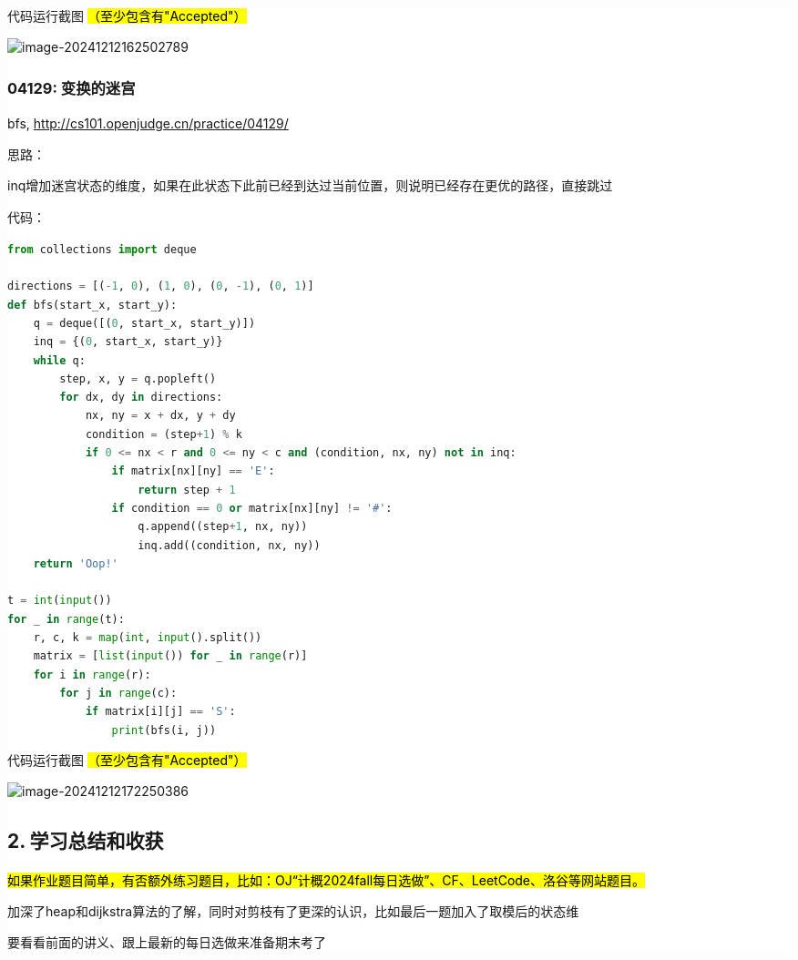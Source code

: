

代码运行截图 <mark>（至少包含有"Accepted"）</mark>

![image-20241212162502789](C:\Users\31275\AppData\Roaming\Typora\typora-user-images\image-20241212162502789.png)



### 04129: 变换的迷宫

bfs, http://cs101.openjudge.cn/practice/04129/

思路：

inq增加迷宫状态的维度，如果在此状态下此前已经到达过当前位置，则说明已经存在更优的路径，直接跳过

代码：

```python
from collections import deque

directions = [(-1, 0), (1, 0), (0, -1), (0, 1)]
def bfs(start_x, start_y):
    q = deque([(0, start_x, start_y)])
    inq = {(0, start_x, start_y)}
    while q:
        step, x, y = q.popleft()
        for dx, dy in directions:
            nx, ny = x + dx, y + dy
            condition = (step+1) % k
            if 0 <= nx < r and 0 <= ny < c and (condition, nx, ny) not in inq:
                if matrix[nx][ny] == 'E':
                    return step + 1
                if condition == 0 or matrix[nx][ny] != '#':
                    q.append((step+1, nx, ny))
                    inq.add((condition, nx, ny))
    return 'Oop!'

t = int(input())
for _ in range(t):
    r, c, k = map(int, input().split())
    matrix = [list(input()) for _ in range(r)]
    for i in range(r):
        for j in range(c):
            if matrix[i][j] == 'S':
                print(bfs(i, j))
```



代码运行截图 <mark>（至少包含有"Accepted"）</mark>

![image-20241212172250386](C:\Users\31275\AppData\Roaming\Typora\typora-user-images\image-20241212172250386.png)



## 2. 学习总结和收获

<mark>如果作业题目简单，有否额外练习题目，比如：OJ“计概2024fall每日选做”、CF、LeetCode、洛谷等网站题目。</mark>

加深了heap和dijkstra算法的了解，同时对剪枝有了更深的认识，比如最后一题加入了取模后的状态维

要看看前面的讲义、跟上最新的每日选做来准备期末考了





